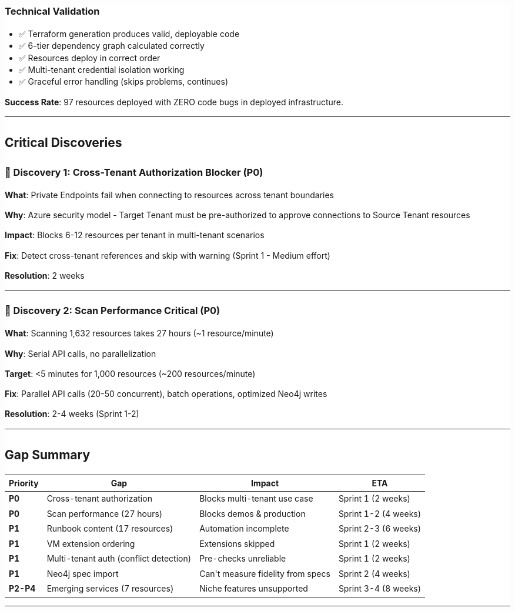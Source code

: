 ### Technical Validation
- ✅ Terraform generation produces valid, deployable code
- ✅ 6-tier dependency graph calculated correctly
- ✅ Resources deploy in correct order
- ✅ Multi-tenant credential isolation working
- ✅ Graceful error handling (skips problems, continues)

**Success Rate**: 97 resources deployed with ZERO code bugs in deployed infrastructure.

---

## Critical Discoveries

### 🚨 Discovery 1: Cross-Tenant Authorization Blocker (P0)

**What**: Private Endpoints fail when connecting to resources across tenant boundaries

**Why**: Azure security model - Target Tenant must be pre-authorized to approve connections to Source Tenant resources

**Impact**: Blocks 6-12 resources per tenant in multi-tenant scenarios

**Fix**: Detect cross-tenant references and skip with warning (Sprint 1 - Medium effort)

**Resolution**: 2 weeks

---

### 🚨 Discovery 2: Scan Performance Critical (P0)

**What**: Scanning 1,632 resources takes 27 hours (~1 resource/minute)

**Why**: Serial API calls, no parallelization

**Target**: <5 minutes for 1,000 resources (~200 resources/minute)

**Fix**: Parallel API calls (20-50 concurrent), batch operations, optimized Neo4j writes

**Resolution**: 2-4 weeks (Sprint 1-2)

---

## Gap Summary

| Priority | Gap | Impact | ETA |
|----------|-----|--------|-----|
| **P0** | Cross-tenant authorization | Blocks multi-tenant use case | Sprint 1 (2 weeks) |
| **P0** | Scan performance (27 hours) | Blocks demos & production | Sprint 1-2 (4 weeks) |
| **P1** | Runbook content (17 resources) | Automation incomplete | Sprint 2-3 (6 weeks) |
| **P1** | VM extension ordering | Extensions skipped | Sprint 1 (2 weeks) |
| **P1** | Multi-tenant auth (conflict detection) | Pre-checks unreliable | Sprint 1 (2 weeks) |
| **P1** | Neo4j spec import | Can't measure fidelity from specs | Sprint 2 (4 weeks) |
| **P2-P4** | Emerging services (7 resources) | Niche features unsupported | Sprint 3-4 (8 weeks) |

---